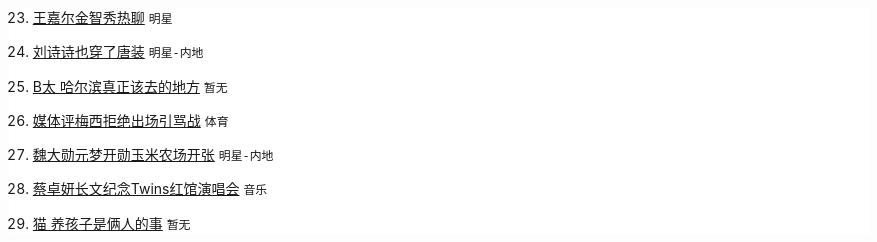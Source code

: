 23. [王嘉尔金智秀热聊](https://m.weibo.cn/search?containerid=100103type%3D1%26t%3D10%26q%3D%23%E7%8E%8B%E5%98%89%E5%B0%94%E9%87%91%E6%99%BA%E7%A7%80%E7%83%AD%E8%81%8A%23&stream_entry_id=31&isnewpage=1&extparam=seat%3D1%26stream_entry_id%3D31%26band_rank%3D21%26realpos%3D21%26flag%3D0%26dgr%3D0%26pos%3D21%26filter_type%3Drealtimehot%26c_type%3D31%26lcate%3D5001%26cate%3D5001%26q%3D%2523%25E7%258E%258B%25E5%2598%2589%25E5%25B0%2594%25E9%2587%2591%25E6%2599%25BA%25E7%25A7%2580%25E7%2583%25AD%25E8%2581%258A%2523%26display_time%3D1707372755%26pre_seqid%3D17073727558940736078) `明星` 

24. [刘诗诗也穿了唐装](https://m.weibo.cn/search?containerid=100103type%3D1%26t%3D10%26q%3D%23%E5%88%98%E8%AF%97%E8%AF%97%E4%B9%9F%E7%A9%BF%E4%BA%86%E5%94%90%E8%A3%85%23&stream_entry_id=31&isnewpage=1&extparam=seat%3D1%26stream_entry_id%3D31%26band_rank%3D22%26realpos%3D22%26flag%3D0%26dgr%3D0%26pos%3D22%26filter_type%3Drealtimehot%26c_type%3D31%26lcate%3D5001%26cate%3D5001%26q%3D%2523%25E5%2588%2598%25E8%25AF%2597%25E8%25AF%2597%25E4%25B9%259F%25E7%25A9%25BF%25E4%25BA%2586%25E5%2594%2590%25E8%25A3%2585%2523%26display_time%3D1707372755%26pre_seqid%3D17073727558940736078) `明星-内地` 

25. [B太 哈尔滨真正该去的地方](https://m.weibo.cn/search?containerid=100103type%3D1%26t%3D10%26q%3DB%E5%A4%AA+%E5%93%88%E5%B0%94%E6%BB%A8%E7%9C%9F%E6%AD%A3%E8%AF%A5%E5%8E%BB%E7%9A%84%E5%9C%B0%E6%96%B9&stream_entry_id=31&isnewpage=1&extparam=seat%3D1%26stream_entry_id%3D31%26band_rank%3D23%26realpos%3D23%26flag%3D1%26dgr%3D0%26pos%3D23%26filter_type%3Drealtimehot%26c_type%3D31%26lcate%3D5001%26cate%3D5001%26q%3DB%25E5%25A4%25AA%2520%25E5%2593%2588%25E5%25B0%2594%25E6%25BB%25A8%25E7%259C%259F%25E6%25AD%25A3%25E8%25AF%25A5%25E5%258E%25BB%25E7%259A%2584%25E5%259C%25B0%25E6%2596%25B9%26display_time%3D1707372755%26pre_seqid%3D17073727558940736078) `暂无` 

26. [媒体评梅西拒绝出场引骂战](https://m.weibo.cn/search?containerid=100103type%3D1%26t%3D10%26q%3D%23%E5%AA%92%E4%BD%93%E8%AF%84%E6%A2%85%E8%A5%BF%E6%8B%92%E7%BB%9D%E5%87%BA%E5%9C%BA%E5%BC%95%E9%AA%82%E6%88%98%23&stream_entry_id=31&isnewpage=1&extparam=seat%3D1%26stream_entry_id%3D31%26band_rank%3D24%26realpos%3D24%26flag%3D1%26dgr%3D0%26pos%3D24%26filter_type%3Drealtimehot%26c_type%3D31%26lcate%3D5001%26cate%3D5001%26q%3D%2523%25E5%25AA%2592%25E4%25BD%2593%25E8%25AF%2584%25E6%25A2%2585%25E8%25A5%25BF%25E6%258B%2592%25E7%25BB%259D%25E5%2587%25BA%25E5%259C%25BA%25E5%25BC%2595%25E9%25AA%2582%25E6%2588%2598%2523%26display_time%3D1707372755%26pre_seqid%3D17073727558940736078) `体育` 

27. [魏大勋元梦开勋玉米农场开张](https://m.weibo.cn/search?containerid=100103type%3D1%26t%3D10%26q%3D%23%E9%AD%8F%E5%A4%A7%E5%8B%8B%E5%85%83%E6%A2%A6%E5%BC%80%E5%8B%8B%E7%8E%89%E7%B1%B3%E5%86%9C%E5%9C%BA%E5%BC%80%E5%BC%A0%23&stream_entry_id=31&isnewpage=1&extparam=seat%3D1%26stream_entry_id%3D31%26band_rank%3D25%26realpos%3D25%26pos%3D25%26flag%3D0%26dgr%3D0%26adid%3D222953%26filter_type%3Drealtimehot%26c_type%3D31%26lcate%3D5001%26cate%3D5001%26q%3D%2523%25E9%25AD%258F%25E5%25A4%25A7%25E5%258B%258B%25E5%2585%2583%25E6%25A2%25A6%25E5%25BC%2580%25E5%258B%258B%25E7%258E%2589%25E7%25B1%25B3%25E5%2586%259C%25E5%259C%25BA%25E5%25BC%2580%25E5%25BC%25A0%2523%26display_time%3D1707372755%26pre_seqid%3D17073727558940736078) `明星-内地` 

28. [蔡卓妍长文纪念Twins红馆演唱会](https://m.weibo.cn/search?containerid=100103type%3D1%26t%3D10%26q%3D%E8%94%A1%E5%8D%93%E5%A6%8D%E9%95%BF%E6%96%87%E7%BA%AA%E5%BF%B5Twins%E7%BA%A2%E9%A6%86%E6%BC%94%E5%94%B1%E4%BC%9A&stream_entry_id=31&isnewpage=1&extparam=seat%3D1%26stream_entry_id%3D31%26band_rank%3D26%26realpos%3D26%26flag%3D1%26dgr%3D0%26pos%3D26%26filter_type%3Drealtimehot%26c_type%3D31%26lcate%3D5001%26cate%3D5001%26q%3D%25E8%2594%25A1%25E5%258D%2593%25E5%25A6%258D%25E9%2595%25BF%25E6%2596%2587%25E7%25BA%25AA%25E5%25BF%25B5Twins%25E7%25BA%25A2%25E9%25A6%2586%25E6%25BC%2594%25E5%2594%25B1%25E4%25BC%259A%26display_time%3D1707372755%26pre_seqid%3D17073727558940736078) `音乐` 

29. [猫 养孩子是俩人的事](https://m.weibo.cn/search?containerid=100103type%3D1%26t%3D10%26q%3D%E7%8C%AB+%E5%85%BB%E5%AD%A9%E5%AD%90%E6%98%AF%E4%BF%A9%E4%BA%BA%E7%9A%84%E4%BA%8B&stream_entry_id=31&isnewpage=1&extparam=seat%3D1%26stream_entry_id%3D31%26band_rank%3D27%26realpos%3D27%26flag%3D0%26dgr%3D0%26pos%3D27%26filter_type%3Drealtimehot%26c_type%3D31%26lcate%3D5001%26cate%3D5001%26q%3D%25E7%258C%25AB%2520%25E5%2585%25BB%25E5%25AD%25A9%25E5%25AD%2590%25E6%2598%25AF%25E4%25BF%25A9%25E4%25BA%25BA%25E7%259A%2584%25E4%25BA%258B%26display_time%3D1707372755%26pre_seqid%3D17073727558940736078) `暂无` 

